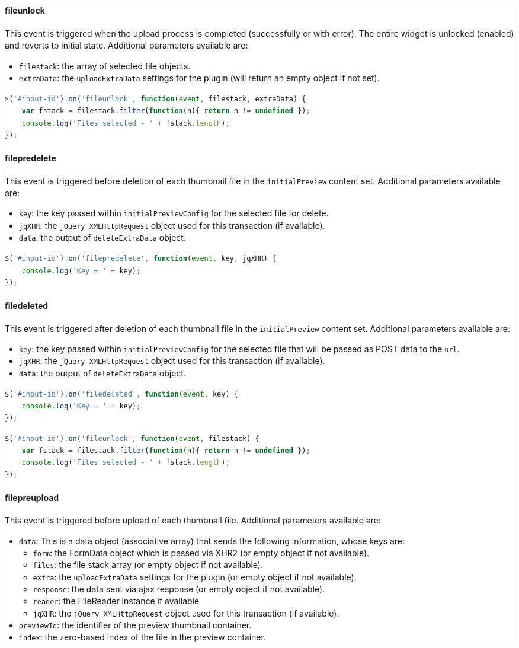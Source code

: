 #### fileunlock
This event is triggered when the upload process is completed (successfully or with error). The entire widget is unlocked (enabled) and reverts to initial state. Additional parameters available are: 

- `filestack`: the array of selected file objects.
- `extraData`: the `uploadExtraData` settings for the plugin (will return an empty object if not set).

```js
$('#input-id').on('fileunlock', function(event, filestack, extraData) {
    var fstack = filestack.filter(function(n){ return n != undefined });
    console.log('Files selected - ' + fstack.length);
});
```

#### filepredelete
This event is triggered before deletion of each thumbnail file in the `initialPreview` content set. Additional parameters available are: 

- `key`: the key passed within `initialPreviewConfig` for the selected file for delete.
- `jqXHR`: the `jQuery XMLHttpRequest` object used for this transaction (if available).
- `data`: the output of `deleteExtraData` object.

```js
$('#input-id').on('filepredelete', function(event, key, jqXHR) {
    console.log('Key = ' + key);
});
```

#### filedeleted
This event is triggered after deletion of each thumbnail file in the `initialPreview` content set. Additional parameters available are: 

- `key`: the key passed within `initialPreviewConfig` for the selected file that will be passed as POST data to the `url`.
- `jqXHR`: the `jQuery XMLHttpRequest` object used for this transaction (if available).
- `data`: the output of `deleteExtraData` object.

```js
$('#input-id').on('filedeleted', function(event, key) {
    console.log('Key = ' + key);
});
```

```js
$('#input-id').on('fileunlock', function(event, filestack) {
    var fstack = filestack.filter(function(n){ return n != undefined });
    console.log('Files selected - ' + fstack.length);
});
```

#### filepreupload
This event is triggered before upload of each thumbnail file. Additional parameters available are: 

- `data`: This is a data object (associative array) that sends the following information, whose keys are:
    - `form`: the FormData object which is passed via XHR2 (or empty object if not available).
    - `files`: the file stack array (or empty object if not available).
    - `extra`: the `uploadExtraData` settings for the plugin (or empty object if not available).
    - `response`: the data sent via ajax response (or empty object if not available).
    - `reader`: the FileReader instance if available
    - `jqXHR`: the `jQuery XMLHttpRequest` object used for this transaction (if available).
- `previewId`: the identifier of the preview thumbnail container.
- `index`: the zero-based index of the file in the preview container.
